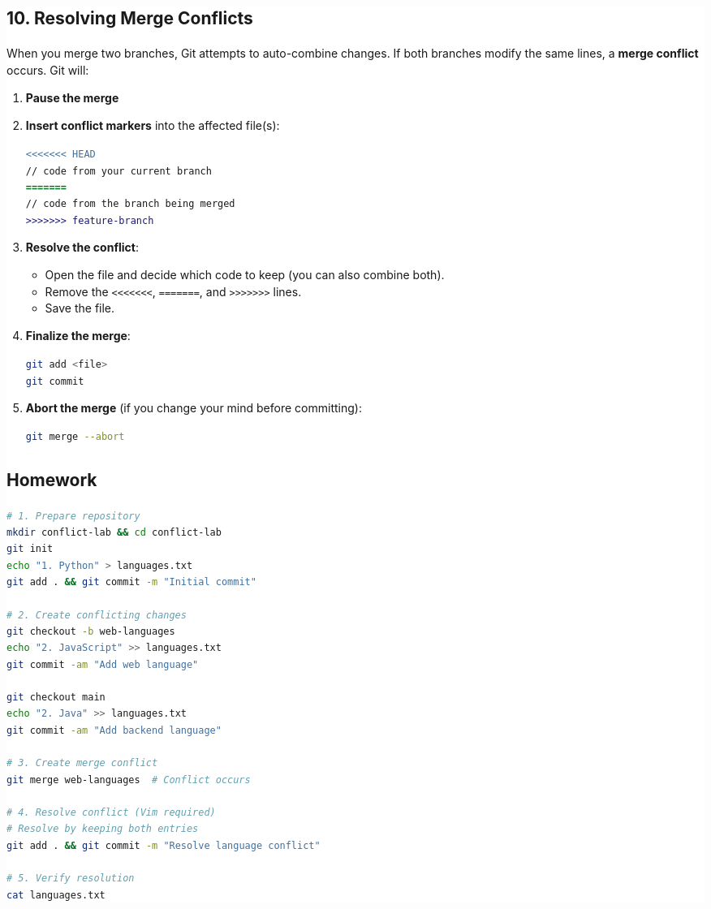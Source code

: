 
## 10. Resolving Merge Conflicts

When you merge two branches, Git attempts to auto-combine changes. If both branches modify the same lines, a **merge conflict** occurs. Git will:

1. **Pause the merge**

2. **Insert conflict markers** into the affected file(s):

   ```diff
   <<<<<<< HEAD
   // code from your current branch
   =======
   // code from the branch being merged
   >>>>>>> feature-branch
   ```

3. **Resolve the conflict**:

   * Open the file and decide which code to keep (you can also combine both).
   * Remove the `<<<<<<<`, `=======`, and `>>>>>>>` lines.
   * Save the file.

4. **Finalize the merge**:

   ```bash
   git add <file>
   git commit
   ```

5. **Abort the merge** (if you change your mind before committing):

   ```bash
   git merge --abort
   ```

## Homework 
```bash
# 1. Prepare repository
mkdir conflict-lab && cd conflict-lab
git init
echo "1. Python" > languages.txt
git add . && git commit -m "Initial commit"

# 2. Create conflicting changes
git checkout -b web-languages
echo "2. JavaScript" >> languages.txt
git commit -am "Add web language"

git checkout main
echo "2. Java" >> languages.txt
git commit -am "Add backend language"

# 3. Create merge conflict
git merge web-languages  # Conflict occurs

# 4. Resolve conflict (Vim required)
# Resolve by keeping both entries
git add . && git commit -m "Resolve language conflict"

# 5. Verify resolution
cat languages.txt
```
